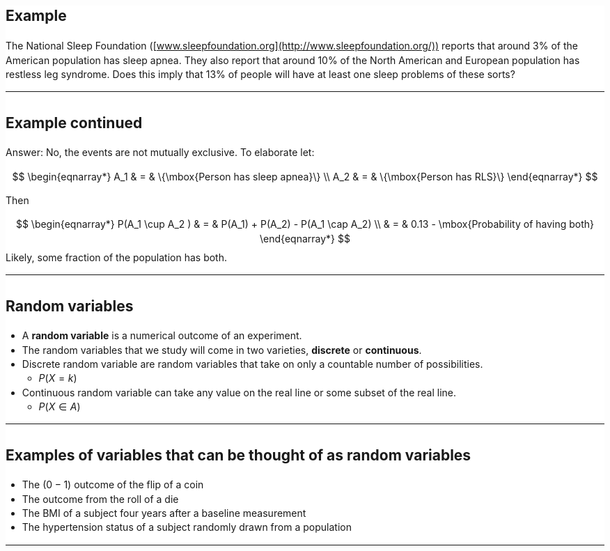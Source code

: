 
## Example

The National Sleep Foundation ([www.sleepfoundation.org](http://www.sleepfoundation.org/)) reports that around 3% of the American population has sleep apnea. They also report that around 10% of the North American and European population has restless leg syndrome. Does this imply that 13% of people will have at least one sleep problems of these sorts?

---

## Example continued

Answer: No, the events are not mutually exclusive. To elaborate let:

$$
\begin{eqnarray*}
    A_1 & = & \{\mbox{Person has sleep apnea}\} \\
    A_2 & = & \{\mbox{Person has RLS}\} 
  \end{eqnarray*}
$$

Then 

$$
\begin{eqnarray*}
    P(A_1 \cup A_2 ) & = & P(A_1) + P(A_2) - P(A_1 \cap A_2) \\
   & = & 0.13 - \mbox{Probability of having both}
  \end{eqnarray*}
$$
Likely, some fraction of the population has both.

---

## Random variables

- A **random variable** is a numerical outcome of an experiment.
- The random variables that we study will come in two varieties,
  **discrete** or **continuous**.
- Discrete random variable are random variables that take on only a
countable number of possibilities.
  * $P(X = k)$
- Continuous random variable can take any value on the real line or some subset of the real line.
  * $P(X \in A)$

---

## Examples of variables that can be thought of as random variables

- The $(0-1)$ outcome of the flip of a coin
- The outcome from the roll of a die
- The BMI of a subject four years after a baseline measurement
- The hypertension status of a subject randomly drawn from a population

---